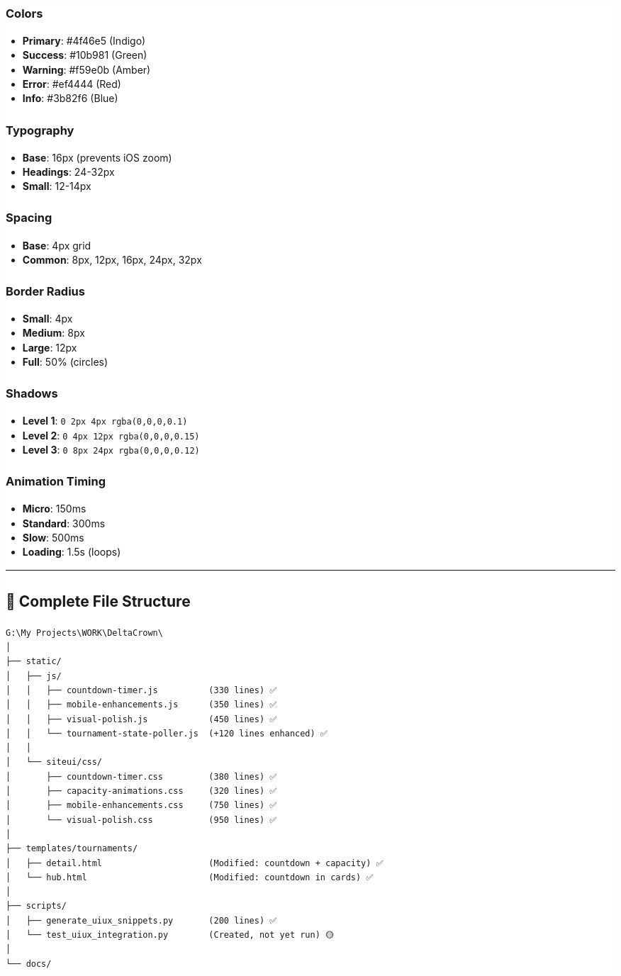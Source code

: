 ### Colors
- **Primary**: #4f46e5 (Indigo)
- **Success**: #10b981 (Green)
- **Warning**: #f59e0b (Amber)
- **Error**: #ef4444 (Red)
- **Info**: #3b82f6 (Blue)

### Typography
- **Base**: 16px (prevents iOS zoom)
- **Headings**: 24-32px
- **Small**: 12-14px

### Spacing
- **Base**: 4px grid
- **Common**: 8px, 12px, 16px, 24px, 32px

### Border Radius
- **Small**: 4px
- **Medium**: 8px
- **Large**: 12px
- **Full**: 50% (circles)

### Shadows
- **Level 1**: `0 2px 4px rgba(0,0,0,0.1)`
- **Level 2**: `0 4px 12px rgba(0,0,0,0.15)`
- **Level 3**: `0 8px 24px rgba(0,0,0,0.12)`

### Animation Timing
- **Micro**: 150ms
- **Standard**: 300ms
- **Slow**: 500ms
- **Loading**: 1.5s (loops)

---

## 📁 Complete File Structure

```
G:\My Projects\WORK\DeltaCrown\
│
├── static/
│   ├── js/
│   │   ├── countdown-timer.js          (330 lines) ✅
│   │   ├── mobile-enhancements.js      (350 lines) ✅
│   │   ├── visual-polish.js            (450 lines) ✅
│   │   └── tournament-state-poller.js  (+120 lines enhanced) ✅
│   │
│   └── siteui/css/
│       ├── countdown-timer.css         (380 lines) ✅
│       ├── capacity-animations.css     (320 lines) ✅
│       ├── mobile-enhancements.css     (750 lines) ✅
│       └── visual-polish.css           (950 lines) ✅
│
├── templates/tournaments/
│   ├── detail.html                     (Modified: countdown + capacity) ✅
│   └── hub.html                        (Modified: countdown in cards) ✅
│
├── scripts/
│   ├── generate_uiux_snippets.py       (200 lines) ✅
│   └── test_uiux_integration.py        (Created, not yet run) 🟡
│
└── docs/
```
